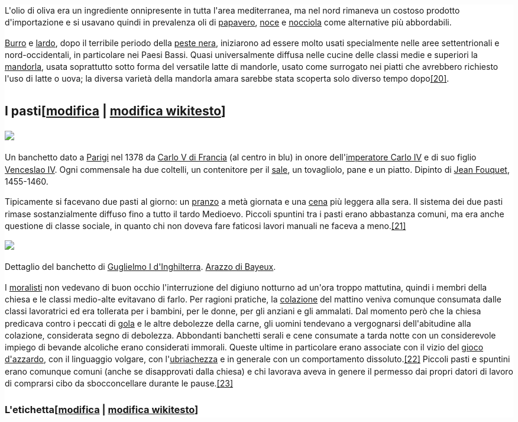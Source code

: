 L'olio di oliva era un ingrediente onnipresente in tutta l'area mediterranea, ma nel nord rimaneva un costoso prodotto d'importazione e si usavano quindi in prevalenza oli di [papavero](/wiki/Papaver "Papaver"), [noce](/wiki/Noce_\(botanica\) "Noce (botanica)") e [nocciola](/wiki/Nocciola "Nocciola") come alternative più abbordabili.

[Burro](/wiki/Burro "Burro") e [lardo](/wiki/Lardo "Lardo"), dopo il terribile periodo della [peste nera](/wiki/Peste_nera "Peste nera"), iniziarono ad essere molto usati specialmente nelle aree settentrionali e nord-occidentali, in particolare nei Paesi Bassi. Quasi universalmente diffusa nelle cucine delle classi medie e superiori la [mandorla](/wiki/Mandorla "Mandorla"), usata soprattutto sotto forma del versatile latte di mandorle, usato come surrogato nei piatti che avrebbero richiesto l'uso di latte o uova; la diversa varietà della mandorla amara sarebbe stata scoperta solo diverso tempo dopo[\[20\]](#cite_note-20).

I pasti\[[modifica](/w/index.php?title=Alimentazione_medievale&veaction=edit&section=6 "Modifica la sezione I pasti") | [modifica wikitesto](/w/index.php?title=Alimentazione_medievale&action=edit&section=6 "Edit section's source code: I pasti")\]
------------------------------------------------------------------------------------------------------------------------------------------------------------------------------------------------------------------------------------------------------

[![](//upload.wikimedia.org/wikipedia/commons/thumb/e/e6/Banquet_de_Charles_V_le_Sage.jpg/220px-Banquet_de_Charles_V_le_Sage.jpg)](/wiki/File:Banquet_de_Charles_V_le_Sage.jpg)

Un banchetto dato a [Parigi](/wiki/Parigi "Parigi") nel 1378 da [Carlo V di Francia](/wiki/Carlo_V_di_Francia "Carlo V di Francia") (al centro in blu) in onore dell'[imperatore Carlo IV](/wiki/Imperatore_Carlo_IV "Imperatore Carlo IV") e di suo figlio [Venceslao IV](/wiki/Venceslao_IV "Venceslao IV"). Ogni commensale ha due coltelli, un contenitore per il [sale](/wiki/Sale "Sale"), un tovagliolo, pane e un piatto. Dipinto di [Jean Fouquet](/wiki/Jean_Fouquet "Jean Fouquet"), 1455-1460.

Tipicamente si facevano due pasti al giorno: un [pranzo](/wiki/Pasto "Pasto") a metà giornata e una [cena](/wiki/Pasto "Pasto") più leggera alla sera. Il sistema dei due pasti rimase sostanzialmente diffuso fino a tutto il tardo Medioevo. Piccoli spuntini tra i pasti erano abbastanza comuni, ma era anche questione di classe sociale, in quanto chi non doveva fare faticosi lavori manuali ne faceva a meno.[\[21\]](#cite_note-Kisban-21)

[![](//upload.wikimedia.org/wikipedia/commons/thumb/d/d7/Bayeux_Tapestry_scene43_banquet.jpg/220px-Bayeux_Tapestry_scene43_banquet.jpg)](/wiki/File:Bayeux_Tapestry_scene43_banquet.jpg)

Dettaglio del banchetto di [Guglielmo I d'Inghilterra](/wiki/Guglielmo_I_d%27Inghilterra "Guglielmo I d'Inghilterra"). [Arazzo di Bayeux](/wiki/Arazzo_di_Bayeux "Arazzo di Bayeux").

I [moralisti](/wiki/Omiletica "Omiletica") non vedevano di buon occhio l'interruzione del digiuno notturno ad un'ora troppo mattutina, quindi i membri della chiesa e le classi medio-alte evitavano di farlo. Per ragioni pratiche, la [colazione](/wiki/Colazione "Colazione") del mattino veniva comunque consumata dalle classi lavoratrici ed era tollerata per i bambini, per le donne, per gli anziani e gli ammalati. Dal momento però che la chiesa predicava contro i peccati di [gola](/wiki/Gola_\(ingordigia\) "Gola (ingordigia)") e le altre debolezze della carne, gli uomini tendevano a vergognarsi dell'abitudine alla colazione, considerata segno di debolezza. Abbondanti banchetti serali e cene consumate a tarda notte con un considerevole impiego di bevande alcoliche erano considerati immorali. Queste ultime in particolare erano associate con il vizio del [gioco d'azzardo](/wiki/Gioco_d%27azzardo "Gioco d'azzardo"), con il linguaggio volgare, con l'[ubriachezza](/wiki/Ubriachezza "Ubriachezza") e in generale con un comportamento dissoluto.[\[22\]](#cite_note-henisch17-22) Piccoli pasti e spuntini erano comunque comuni (anche se disapprovati dalla chiesa) e chi lavorava aveva in genere il permesso dai propri datori di lavoro di comprarsi cibo da sbocconcellare durante le pause.[\[23\]](#cite_note-23)

### L'etichetta\[[modifica](/w/index.php?title=Alimentazione_medievale&veaction=edit&section=7 "Modifica la sezione L'etichetta") | [modifica wikitesto](/w/index.php?title=Alimentazione_medievale&action=edit&section=7 "Edit section's source code: L'etichetta")\]
